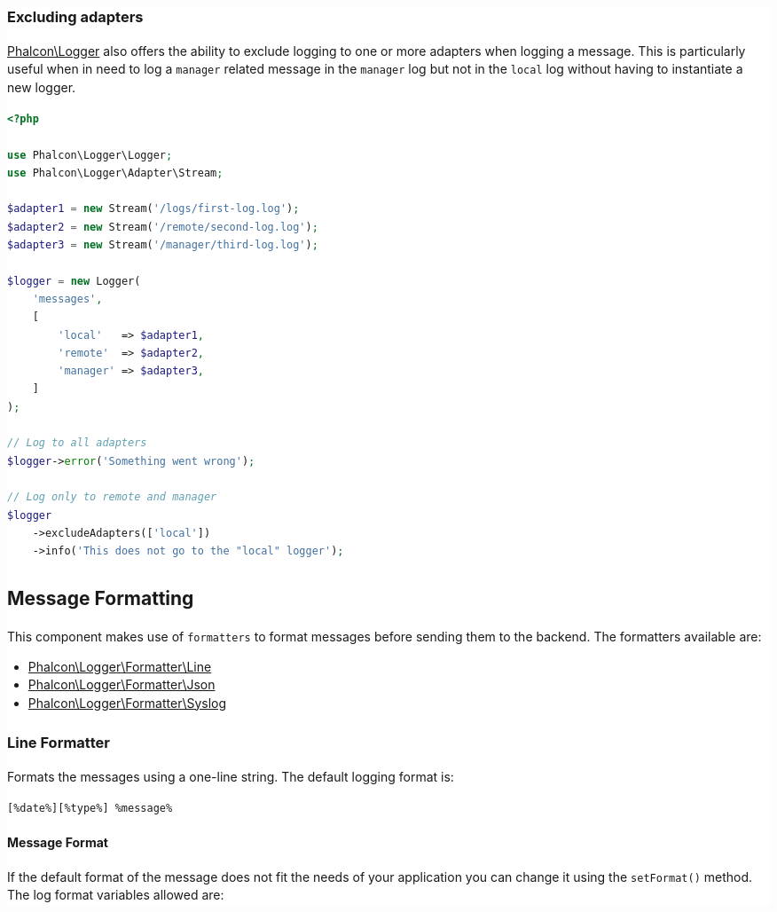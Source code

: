 ### Excluding adapters 
[Phalcon\Logger][L1] also offers the ability to exclude logging to one or more adapters when logging a message. This is particularly useful when in need to log a `manager` related message in the `manager` log but not in the `local` log without having to instantiate a new logger.

```php
<?php

use Phalcon\Logger\Logger;
use Phalcon\Logger\Adapter\Stream;

$adapter1 = new Stream('/logs/first-log.log');
$adapter2 = new Stream('/remote/second-log.log');
$adapter3 = new Stream('/manager/third-log.log');

$logger = new Logger(
    'messages',
    [
        'local'   => $adapter1,
        'remote'  => $adapter2,
        'manager' => $adapter3,
    ]
);

// Log to all adapters
$logger->error('Something went wrong');

// Log only to remote and manager
$logger
    ->excludeAdapters(['local'])
    ->info('This does not go to the "local" logger');
```

## Message Formatting
This component makes use of `formatters` to format messages before sending them to the backend. The formatters available are:

- [Phalcon\Logger\Formatter\Line][L7]
- [Phalcon\Logger\Formatter\Json][L8]
- [Phalcon\Logger\Formatter\Syslog][L9]

### Line Formatter
Formats the messages using a one-line string. The default logging format is:

```bash
[%date%][%type%] %message%
```

#### Message Format
If the default format of the message does not fit the needs of your application you can change it using the `setFormat()` method. The log format variables allowed are:


[date-formats]: https://secure.php.net/manual/en/function.date.php
[fifo]: https://en.wikipedia.org/wiki/FIFO_(computing_and_electronics)
[psr-3]: https://www.php-fig.org/psr/psr-3/
[stream-wrappers]: https://php.net/manual/en/wrappers.php
[L1]: api/Phalcon_Logger#Phalcon_Logger_Logger
[L2]: api/Phalcon_Logger#Phalcon_Logger_Adapter_Noop
[L3]: api/Phalcon_Logger#Phalcon_Logger_Adapter_Stream
[L4]: api/Phalcon_Logger#Phalcon_Logger_Adapter_Syslog
[L5]: api/Phalcon_Logger#Phalcon_Logger_LoggerFactory
[L6]: api/Phalcon_Logger#Phalcon_Logger_AdapterFactory
[L7]: api/Phalcon_Logger#Phalcon_Logger_Formatter_Line
[L8]: api/Phalcon_Logger#Phalcon_Logger_Formatter_Json
[L9]: api/Phalcon_Logger#Phalcon_Logger_Formatter_Syslog
[L10]: api/Phalcon_Logger#Phalcon_Logger_Formatter_FormatterInterface
[L11]: api/Phalcon_Logger#Phalcon_Logger_Adapter_AdapterInterface